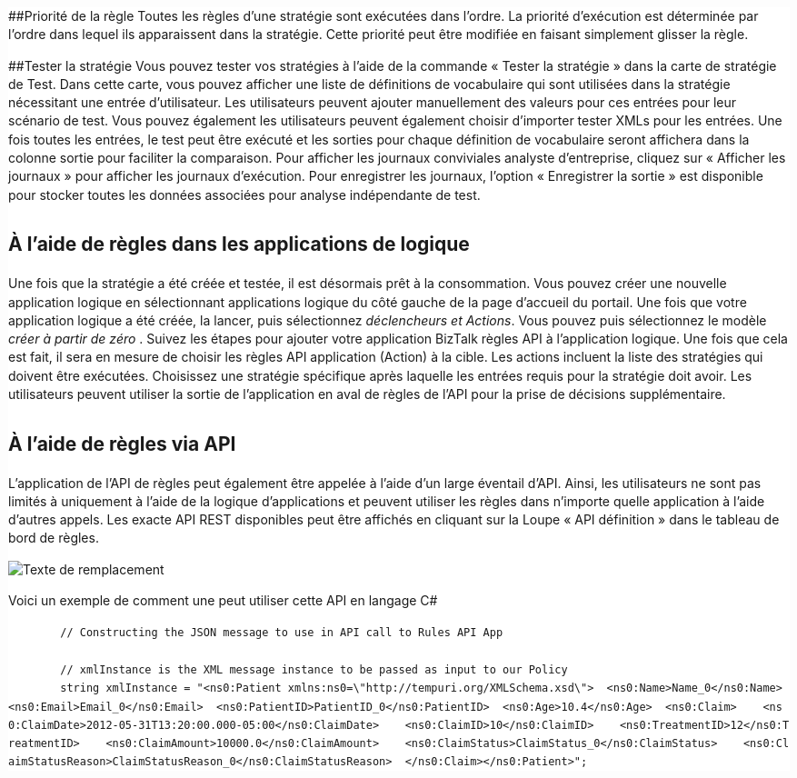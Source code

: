 ##<a name="rule-priority"></a>Priorité de la règle
Toutes les règles d’une stratégie sont exécutées dans l’ordre. La priorité d’exécution est déterminée par l’ordre dans lequel ils apparaissent dans la stratégie. Cette priorité peut être modifiée en faisant simplement glisser la règle.

##<a name="test-policy"></a>Tester la stratégie
Vous pouvez tester vos stratégies à l’aide de la commande « Tester la stratégie » dans la carte de stratégie de Test. Dans cette carte, vous pouvez afficher une liste de définitions de vocabulaire qui sont utilisées dans la stratégie nécessitant une entrée d’utilisateur. Les utilisateurs peuvent ajouter manuellement des valeurs pour ces entrées pour leur scénario de test. Vous pouvez également les utilisateurs peuvent également choisir d’importer tester XMLs pour les entrées. Une fois toutes les entrées, le test peut être exécuté et les sorties pour chaque définition de vocabulaire seront affichera dans la colonne sortie pour faciliter la comparaison. Pour afficher les journaux conviviales analyste d’entreprise, cliquez sur « Afficher les journaux » pour afficher les journaux d’exécution. Pour enregistrer les journaux, l’option « Enregistrer la sortie » est disponible pour stocker toutes les données associées pour analyse indépendante de test.

## <a name="using-rules-in-logic-apps"></a>À l’aide de règles dans les applications de logique
Une fois que la stratégie a été créée et testée, il est désormais prêt à la consommation. Vous pouvez créer une nouvelle application logique en sélectionnant applications logique du côté gauche de la page d’accueil du portail. Une fois que votre application logique a été créée, la lancer, puis sélectionnez *déclencheurs et Actions*. Vous pouvez puis sélectionnez le modèle *créer à partir de zéro* . Suivez les étapes pour ajouter votre application BizTalk règles API à l’application logique. Une fois que cela est fait, il sera en mesure de choisir les règles API application (Action) à la cible. Les actions incluent la liste des stratégies qui doivent être exécutées. Choisissez une stratégie spécifique après laquelle les entrées requis pour la stratégie doit avoir. Les utilisateurs peuvent utiliser la sortie de l’application en aval de règles de l’API pour la prise de décisions supplémentaire.

## <a name="using-rules-via-apis"></a>À l’aide de règles via API
L’application de l’API de règles peut également être appelée à l’aide d’un large éventail d’API. Ainsi, les utilisateurs ne sont pas limités à uniquement à l’aide de la logique d’applications et peuvent utiliser les règles dans n’importe quelle application à l’aide d’autres appels. Les exacte API REST disponibles peut être affichés en cliquant sur la Loupe « API définition » dans le tableau de bord de règles.

![Texte de remplacement][10]

Voici un exemple de comment une peut utiliser cette API en langage C#

            // Constructing the JSON message to use in API call to Rules API App

            // xmlInstance is the XML message instance to be passed as input to our Policy
            string xmlInstance = "<ns0:Patient xmlns:ns0=\"http://tempuri.org/XMLSchema.xsd\">  <ns0:Name>Name_0</ns0:Name>  <ns0:Email>Email_0</ns0:Email>  <ns0:PatientID>PatientID_0</ns0:PatientID>  <ns0:Age>10.4</ns0:Age>  <ns0:Claim>    <ns0:ClaimDate>2012-05-31T13:20:00.000-05:00</ns0:ClaimDate>    <ns0:ClaimID>10</ns0:ClaimID>    <ns0:TreatmentID>12</ns0:TreatmentID>    <ns0:ClaimAmount>10000.0</ns0:ClaimAmount>    <ns0:ClaimStatus>ClaimStatus_0</ns0:ClaimStatus>    <ns0:ClaimStatusReason>ClaimStatusReason_0</ns0:ClaimStatusReason>  </ns0:Claim></ns0:Patient>";


[1]: ./media/app-service-logic-use-biztalk-rules/InsuranceScenario.PNG
[2]: ./media/app-service-logic-use-biztalk-rules/InsuranceBusinessLogic.png
[3]: ./media/app-service-logic-use-biztalk-rules/CreateRuleApiApp.png
[4]: ./media/app-service-logic-use-biztalk-rules/RulesDashboard.png
[5]: ./media/app-service-logic-use-biztalk-rules/LiteralVocab.PNG
[6]: ./media/app-service-logic-use-biztalk-rules/XMLVocab.PNG
[7]: ./media/app-service-logic-use-biztalk-rules/BulkAdd.PNG
[8]: ./media/app-service-logic-use-biztalk-rules/PolicyList.PNG
[9]: ./media/app-service-logic-use-biztalk-rules/RuleCreate.PNG
[10]: ./media/app-service-logic-use-biztalk-rules/APIDef.PNG
[11]: ./media/app-service-logic-use-biztalk-rules/PublicAnon.PNG